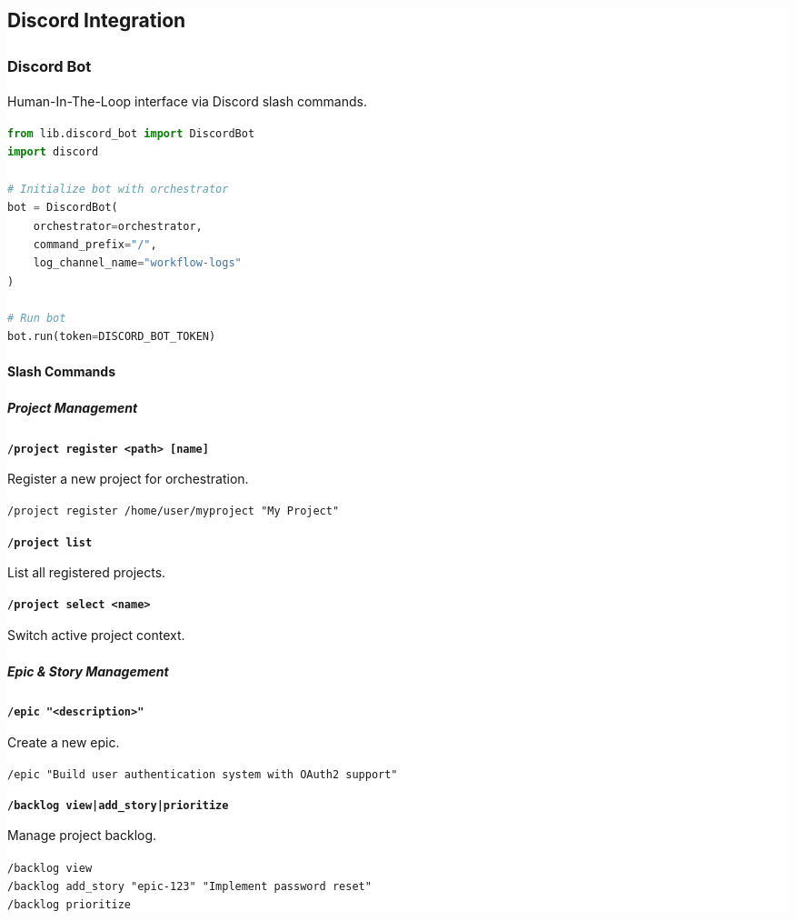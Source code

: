 ## Discord Integration

### Discord Bot

Human-In-The-Loop interface via Discord slash commands.

```python
from lib.discord_bot import DiscordBot
import discord

# Initialize bot with orchestrator
bot = DiscordBot(
    orchestrator=orchestrator,
    command_prefix="/",
    log_channel_name="workflow-logs"
)

# Run bot
bot.run(token=DISCORD_BOT_TOKEN)
```

#### Slash Commands

##### Project Management

**`/project register <path> [name]`**

Register a new project for orchestration.

```
/project register /home/user/myproject "My Project"
```

**`/project list`**

List all registered projects.

**`/project select <name>`**

Switch active project context.

##### Epic & Story Management

**`/epic "<description>"`**

Create a new epic.

```
/epic "Build user authentication system with OAuth2 support"
```

**`/backlog view|add_story|prioritize`**

Manage project backlog.

```
/backlog view
/backlog add_story "epic-123" "Implement password reset"
/backlog prioritize
```
